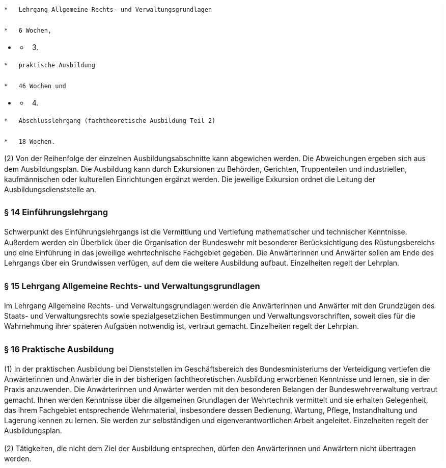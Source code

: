     *   Lehrgang Allgemeine Rechts- und Verwaltungsgrundlagen

    *   6 Wochen,


*    *   3.

    *   praktische Ausbildung

    *   46 Wochen und


*    *   4.

    *   Abschlusslehrgang (fachtheoretische Ausbildung Teil 2)

    *   18 Wochen.




(2) Von der Reihenfolge der einzelnen Ausbildungsabschnitte kann abgewichen werden. Die Abweichungen ergeben sich aus dem Ausbildungsplan. Die Ausbildung kann durch Exkursionen zu Behörden, Gerichten, Truppenteilen und industriellen, kaufmännischen oder kulturellen Einrichtungen ergänzt werden. Die jeweilige Exkursion ordnet die Leitung der Ausbildungsdienststelle an.


### § 14 Einführungslehrgang

Schwerpunkt des Einführungslehrgangs ist die Vermittlung und Vertiefung mathematischer und technischer Kenntnisse. Außerdem werden ein Überblick über die Organisation der Bundeswehr mit besonderer Berücksichtigung des Rüstungsbereichs und eine Einführung in das jeweilige wehrtechnische Fachgebiet gegeben. Die Anwärterinnen und Anwärter sollen am Ende des Lehrgangs über ein Grundwissen verfügen, auf dem die weitere Ausbildung aufbaut. Einzelheiten regelt der Lehrplan.


### § 15 Lehrgang Allgemeine Rechts- und Verwaltungsgrundlagen

Im Lehrgang Allgemeine Rechts- und Verwaltungsgrundlagen werden die Anwärterinnen und Anwärter mit den Grundzügen des Staats- und Verwaltungsrechts sowie spezialgesetzlichen Bestimmungen und Verwaltungsvorschriften, soweit dies für die Wahrnehmung ihrer späteren Aufgaben notwendig ist, vertraut gemacht. Einzelheiten regelt der Lehrplan.


### § 16 Praktische Ausbildung

(1) In der praktischen Ausbildung bei Dienststellen im Geschäftsbereich des Bundesministeriums der Verteidigung vertiefen die Anwärterinnen und Anwärter die in der bisherigen fachtheoretischen Ausbildung erworbenen Kenntnisse und lernen, sie in der Praxis anzuwenden. Die Anwärterinnen und Anwärter werden mit den besonderen Belangen der Bundeswehrverwaltung vertraut gemacht. Ihnen werden Kenntnisse über die allgemeinen Grundlagen der Wehrtechnik vermittelt und sie erhalten Gelegenheit, das ihrem Fachgebiet entsprechende Wehrmaterial, insbesondere dessen Bedienung, Wartung, Pflege, Instandhaltung und Lagerung kennen zu lernen. Sie werden zur selbständigen und eigenverantwortlichen Arbeit angeleitet. Einzelheiten regelt der Ausbildungsplan.

(2) Tätigkeiten, die nicht dem Ziel der Ausbildung entsprechen, dürfen den Anwärterinnen und Anwärtern nicht übertragen werden.

